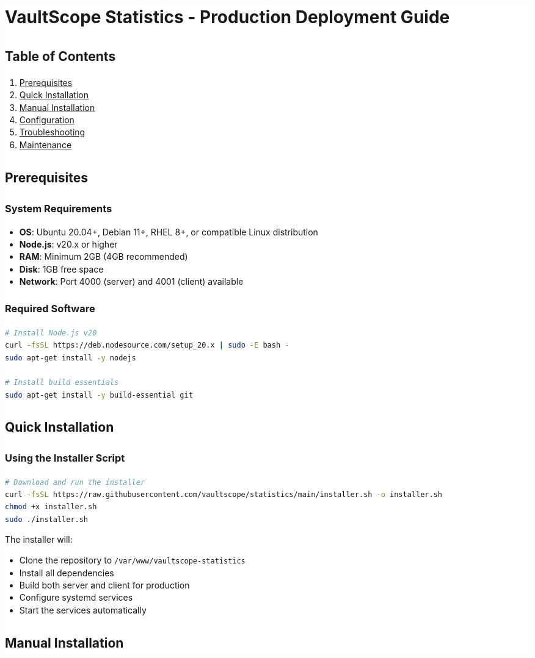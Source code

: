 # VaultScope Statistics - Production Deployment Guide

## Table of Contents
1. [Prerequisites](#prerequisites)
2. [Quick Installation](#quick-installation)
3. [Manual Installation](#manual-installation)
4. [Configuration](#configuration)
5. [Troubleshooting](#troubleshooting)
6. [Maintenance](#maintenance)

## Prerequisites

### System Requirements
- **OS**: Ubuntu 20.04+, Debian 11+, RHEL 8+, or compatible Linux distribution
- **Node.js**: v20.x or higher
- **RAM**: Minimum 2GB (4GB recommended)
- **Disk**: 1GB free space
- **Network**: Port 4000 (server) and 4001 (client) available

### Required Software
```bash
# Install Node.js v20
curl -fsSL https://deb.nodesource.com/setup_20.x | sudo -E bash -
sudo apt-get install -y nodejs

# Install build essentials
sudo apt-get install -y build-essential git
```

## Quick Installation

### Using the Installer Script
```bash
# Download and run the installer
curl -fsSL https://raw.githubusercontent.com/vaultscope/statistics/main/installer.sh -o installer.sh
chmod +x installer.sh
sudo ./installer.sh
```

The installer will:
- Clone the repository to `/var/www/vaultscope-statistics`
- Install all dependencies
- Build both server and client for production
- Configure systemd services
- Start the services automatically

## Manual Installation
